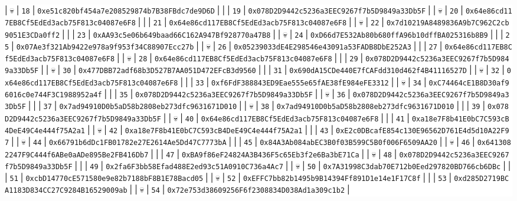 | 💀 | `18` | `0xe51c820bf454a7e208529874b7B38FBdc7de9D6D` |
|  | `19` | `0x078D2D9442c5236a3EEC9267f7b5D9849a33Db5F` |
| 💀 | `20` | `0x64e86cd117EB8Cf5EdEd3acb75F813c04087e6F8` |
|  | `21` | `0x64e86cd117EB8Cf5EdEd3acb75F813c04087e6F8` |
| 💀 | `22` | `0x7d10219A8489836A9b7C962C2cb9051E3CDa0ff2` |
|  | `23` | `0xAA93c5e06b649baad66C162A947Bf928770a47B8` |
| 💀 | `24` | `0xD66d7E532Ab80b680ffA96b10dffBA025316b8B9` |
|  | `25` | `0x07Ae3f321Ab9422e978a9f953f34C88907Ecc27b` |
| 💀 | `26` | `0x05239033dE4E298546e43091a53FADB8DbE252A3` |
|  | `27` | `0x64e86cd117EB8Cf5EdEd3acb75F813c04087e6F8` |
| 💀 | `28` | `0x64e86cd117EB8Cf5EdEd3acb75F813c04087e6F8` |
|  | `29` | `0x078D2D9442c5236a3EEC9267f7b5D9849a33Db5F` |
| 💀 | `30` | `0x477DBB72adf68b3D527B7AA051D472EFcB3d9560` |
|  | `31` | `0x690dA15CDe440E7fCAFdd310d462f4B41116527D` |
| 💀 | `32` | `0x64e86cd117EB8Cf5EdEd3acb75F813c04087e6F8` |
|  | `33` | `0xf6FdF388843ED9Eae555e65fAE38fE984eFE3312` |
| 💀 | `34` | `0xC74464cE1B8D30af96016c0e744F3C1988952a4f` |
|  | `35` | `0x078D2D9442c5236a3EEC9267f7b5D9849a33Db5F` |
| 💀 | `36` | `0x078D2D9442c5236a3EEC9267f7b5D9849a33Db5F` |
|  | `37` | `0x7ad94910D0b5aD58b2808eb273dfc9631671D010` |
| 💀 | `38` | `0x7ad94910D0b5aD58b2808eb273dfc9631671D010` |
|  | `39` | `0x078D2D9442c5236a3EEC9267f7b5D9849a33Db5F` |
| 💀 | `40` | `0x64e86cd117EB8Cf5EdEd3acb75F813c04087e6F8` |
|  | `41` | `0xa18e7F8b41E0bC7C593cB4DeE49C4e444f75A2a1` |
| 💀 | `42` | `0xa18e7F8b41E0bC7C593cB4DeE49C4e444f75A2a1` |
|  | `43` | `0xE2c0DBcafE854c130E96562D761E4d5d10A22F97` |
| 💀 | `44` | `0x66791b6dDc1FB01782e27E2614Ae5Dd47C7773bA` |
|  | `45` | `0x84A3Ab084abEC3B0f03B599C5B0f006F6509AA20` |
| 💀 | `46` | `0x6413082247F9C444f6ABe0aADe895Be2FB416Db7` |
|  | `47` | `0xBA9f86eF24824A3B436F5c65Eb3f2e6Ba3bE71Ca` |
| 💀 | `48` | `0x078D2D9442c5236a3EEC9267f7b5D9849a33Db5F` |
|  | `49` | `0x2fa6F3bb58Efad488E2ed93c51A0910C736a4Ac7` |
| 💀 | `50` | `0x7A31998C3dab70E712b0Eed297820BD766cb6DBc` |
|  | `51` | `0xcbD14770cE571580e9e82b7188bF8B1E78Bacd05` |
| 💀 | `52` | `0xEFFC7bb82b1495b9B14394Ff891D1e14e1F17C8f` |
|  | `53` | `0xd285D2719BCA1183D834CC27C9284B16529009ab` |
| 💀 | `54` | `0x72e753d38609256F6f2308834D038Ad1a309c1b2` |